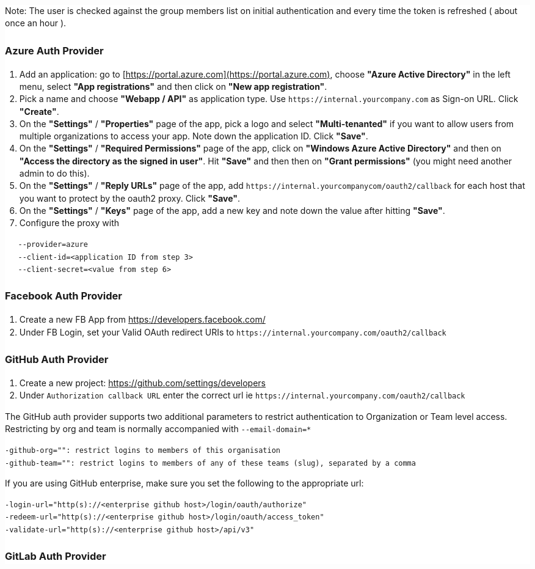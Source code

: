 Note: The user is checked against the group members list on initial authentication and every time the token is refreshed ( about once an hour ).

### Azure Auth Provider

1. Add an application: go to [https://portal.azure.com](https://portal.azure.com), choose **"Azure Active Directory"** in the left menu, select **"App registrations"** and then click on **"New app registration"**.
2. Pick a name and choose **"Webapp / API"** as application type. Use `https://internal.yourcompany.com` as Sign-on URL. Click **"Create"**.
3. On the **"Settings"** / **"Properties"** page of the app, pick a logo and select **"Multi-tenanted"** if you want to allow users from multiple organizations to access your app. Note down the application ID. Click **"Save"**.
4. On the **"Settings"** / **"Required Permissions"** page of the app, click on **"Windows Azure Active Directory"** and then on **"Access the directory as the signed in user"**. Hit **"Save"** and then then on **"Grant permissions"** (you might need another admin to do this).
5. On the **"Settings"** / **"Reply URLs"** page of the app, add `https://internal.yourcompanycom/oauth2/callback` for each host that you want to protect by the oauth2 proxy. Click **"Save"**.
6. On the **"Settings"** / **"Keys"** page of the app, add a new key and note down the value after hitting **"Save"**.
7. Configure the proxy with

```
   --provider=azure
   --client-id=<application ID from step 3>
   --client-secret=<value from step 6>
```

### Facebook Auth Provider

1.  Create a new FB App from <https://developers.facebook.com/>
2.  Under FB Login, set your Valid OAuth redirect URIs to `https://internal.yourcompany.com/oauth2/callback`

### GitHub Auth Provider

1.  Create a new project: https://github.com/settings/developers
2.  Under `Authorization callback URL` enter the correct url ie `https://internal.yourcompany.com/oauth2/callback`

The GitHub auth provider supports two additional parameters to restrict authentication to Organization or Team level access. Restricting by org and team is normally accompanied with `--email-domain=*`

    -github-org="": restrict logins to members of this organisation
    -github-team="": restrict logins to members of any of these teams (slug), separated by a comma

If you are using GitHub enterprise, make sure you set the following to the appropriate url:

    -login-url="http(s)://<enterprise github host>/login/oauth/authorize"
    -redeem-url="http(s)://<enterprise github host>/login/oauth/access_token"
    -validate-url="http(s)://<enterprise github host>/api/v3"

### GitLab Auth Provider
